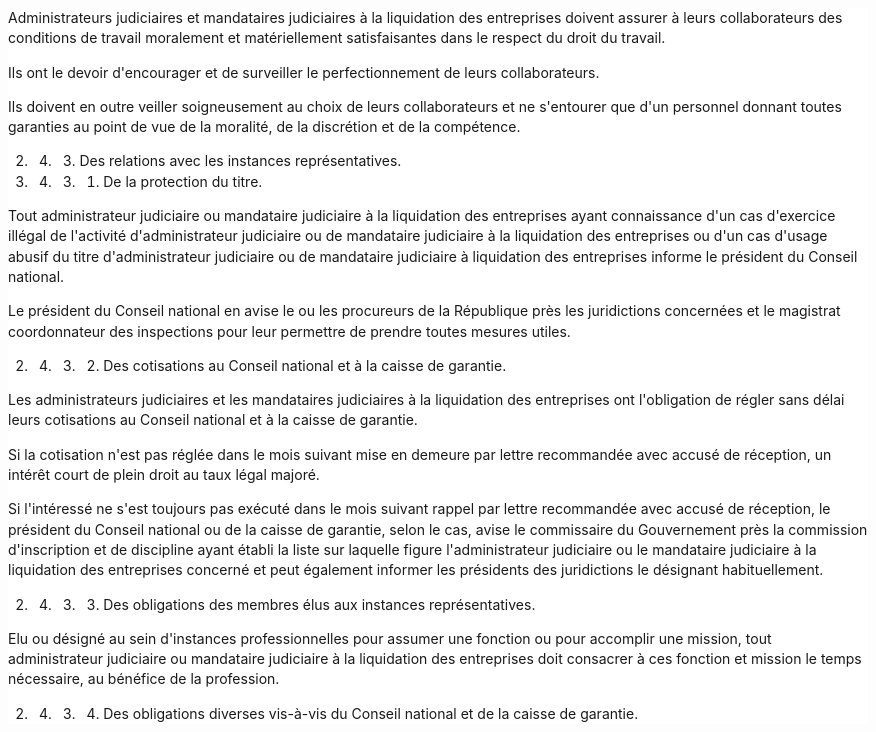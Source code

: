 Administrateurs judiciaires et mandataires judiciaires à la liquidation des entreprises doivent assurer à leurs
collaborateurs des conditions de travail moralement et matériellement satisfaisantes dans le respect du droit du travail. 

Ils ont le devoir d'encourager et de surveiller le perfectionnement de leurs collaborateurs. 

Ils doivent en outre veiller soigneusement au choix de leurs collaborateurs et ne s'entourer que d'un personnel donnant
toutes garanties au point de vue de la moralité, de la discrétion et de la compétence. 

2. 4. 3. Des relations avec les instances représentatives. 

2. 4. 3. 1. De la protection du titre. 

Tout administrateur judiciaire ou mandataire judiciaire à la liquidation des entreprises ayant connaissance d'un cas
d'exercice illégal de l'activité d'administrateur judiciaire ou de mandataire judiciaire à la liquidation des entreprises ou
d'un cas d'usage abusif du titre d'administrateur judiciaire ou de mandataire judiciaire à liquidation des entreprises
informe le président du Conseil national. 

Le président du Conseil national en avise le ou les procureurs de la République près les juridictions concernées et le
magistrat coordonnateur des inspections pour leur permettre de prendre toutes mesures utiles. 

2. 4. 3. 2. Des cotisations au Conseil national et à la caisse de garantie. 

Les administrateurs judiciaires et les mandataires judiciaires à la liquidation des entreprises ont l'obligation de régler
sans délai leurs cotisations au Conseil national et à la caisse de garantie. 

Si la cotisation n'est pas réglée dans le mois suivant mise en demeure par lettre recommandée avec accusé de réception, un
intérêt court de plein droit au taux légal majoré. 

Si l'intéressé ne s'est toujours pas exécuté dans le mois suivant rappel par lettre recommandée avec accusé de réception, le
président du Conseil national ou de la caisse de garantie, selon le cas, avise le commissaire du Gouvernement près la
commission d'inscription et de discipline ayant établi la liste sur laquelle figure l'administrateur judiciaire ou le
mandataire judiciaire à la liquidation des entreprises concerné et peut également informer les présidents des juridictions le
désignant habituellement. 

2. 4. 3. 3. Des obligations des membres élus aux instances représentatives. 

Elu ou désigné au sein d'instances professionnelles pour assumer une fonction ou pour accomplir une mission, tout
administrateur judiciaire ou mandataire judiciaire à la liquidation des entreprises doit consacrer à ces fonction et mission
le temps nécessaire, au bénéfice de la profession. 

2. 4. 3. 4. Des obligations diverses vis-à-vis du Conseil national et de la caisse de garantie. 
